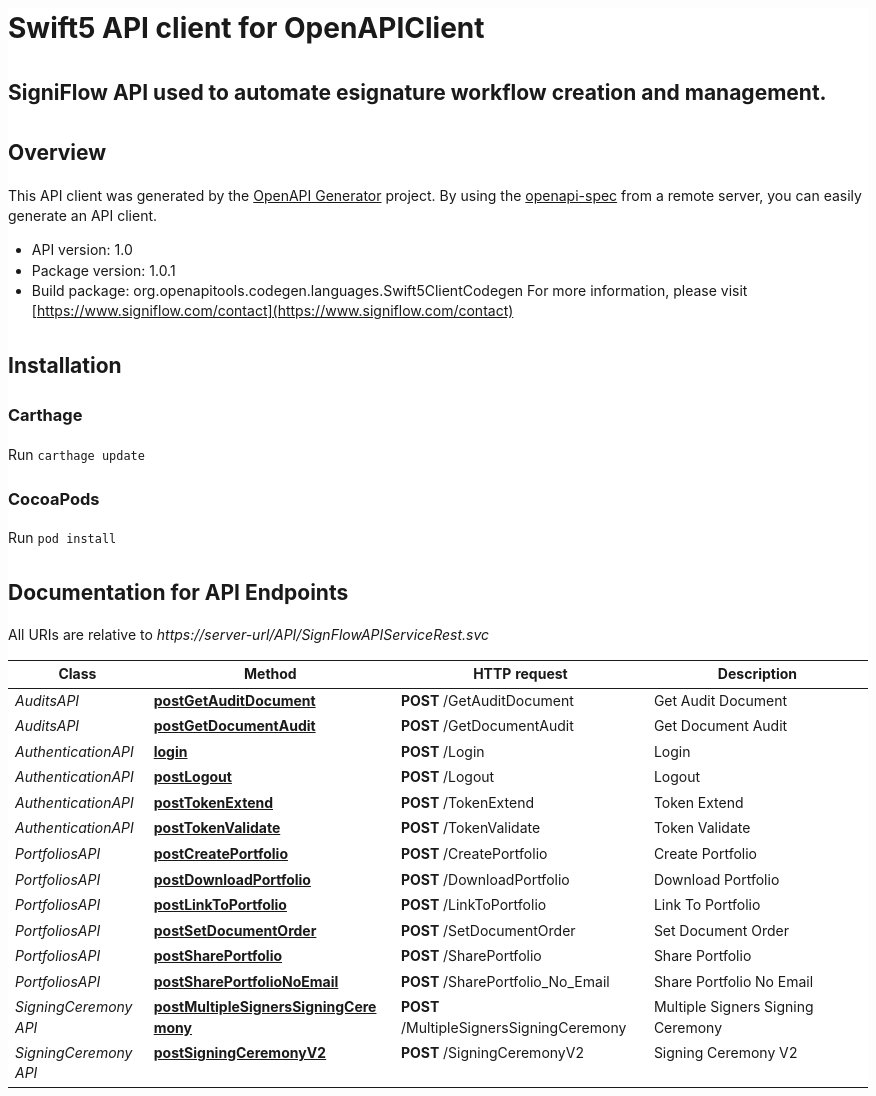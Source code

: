 # Swift5 API client for OpenAPIClient

## SigniFlow API used to automate esignature workflow creation and management.


## Overview
This API client was generated by the [OpenAPI Generator](https://openapi-generator.tech) project.  By using the [openapi-spec](https://github.com/OAI/OpenAPI-Specification) from a remote server, you can easily generate an API client.

- API version: 1.0
- Package version: 1.0.1
- Build package: org.openapitools.codegen.languages.Swift5ClientCodegen
For more information, please visit [https://www.signiflow.com/contact](https://www.signiflow.com/contact)

## Installation

### Carthage

Run `carthage update`

### CocoaPods

Run `pod install`

## Documentation for API Endpoints

All URIs are relative to *https://server-url/API/SignFlowAPIServiceRest.svc*

Class | Method | HTTP request | Description
------------ | ------------- | ------------- | -------------
*AuditsAPI* | [**postGetAuditDocument**](docs/AuditsAPI.md#postgetauditdocument) | **POST** /GetAuditDocument | Get Audit Document
*AuditsAPI* | [**postGetDocumentAudit**](docs/AuditsAPI.md#postgetdocumentaudit) | **POST** /GetDocumentAudit | Get Document Audit
*AuthenticationAPI* | [**login**](docs/AuthenticationAPI.md#login) | **POST** /Login | Login
*AuthenticationAPI* | [**postLogout**](docs/AuthenticationAPI.md#postlogout) | **POST** /Logout | Logout
*AuthenticationAPI* | [**postTokenExtend**](docs/AuthenticationAPI.md#posttokenextend) | **POST** /TokenExtend | Token Extend
*AuthenticationAPI* | [**postTokenValidate**](docs/AuthenticationAPI.md#posttokenvalidate) | **POST** /TokenValidate | Token Validate
*PortfoliosAPI* | [**postCreatePortfolio**](docs/PortfoliosAPI.md#postcreateportfolio) | **POST** /CreatePortfolio | Create Portfolio
*PortfoliosAPI* | [**postDownloadPortfolio**](docs/PortfoliosAPI.md#postdownloadportfolio) | **POST** /DownloadPortfolio | Download Portfolio
*PortfoliosAPI* | [**postLinkToPortfolio**](docs/PortfoliosAPI.md#postlinktoportfolio) | **POST** /LinkToPortfolio | Link To Portfolio
*PortfoliosAPI* | [**postSetDocumentOrder**](docs/PortfoliosAPI.md#postsetdocumentorder) | **POST** /SetDocumentOrder | Set Document Order
*PortfoliosAPI* | [**postSharePortfolio**](docs/PortfoliosAPI.md#postshareportfolio) | **POST** /SharePortfolio | Share Portfolio
*PortfoliosAPI* | [**postSharePortfolioNoEmail**](docs/PortfoliosAPI.md#postshareportfolionoemail) | **POST** /SharePortfolio_No_Email | Share Portfolio No Email
*SigningCeremonyAPI* | [**postMultipleSignersSigningCeremony**](docs/SigningCeremonyAPI.md#postmultiplesignerssigningceremony) | **POST** /MultipleSignersSigningCeremony | Multiple Signers Signing Ceremony
*SigningCeremonyAPI* | [**postSigningCeremonyV2**](docs/SigningCeremonyAPI.md#postsigningceremonyv2) | **POST** /SigningCeremonyV2 | Signing Ceremony V2